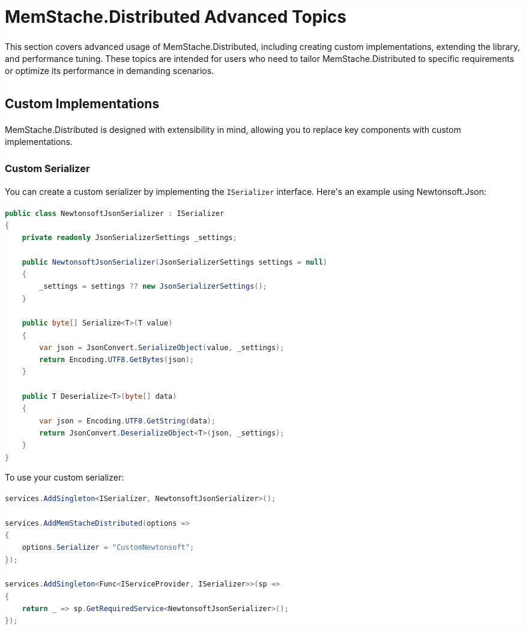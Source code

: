 # MemStache.Distributed Advanced Topics

This section covers advanced usage of MemStache.Distributed, including creating custom implementations, extending the library, and performance tuning. These topics are intended for users who need to tailor MemStache.Distributed to specific requirements or optimize its performance in demanding scenarios.

## Custom Implementations

MemStache.Distributed is designed with extensibility in mind, allowing you to replace key components with custom implementations.

### Custom Serializer

You can create a custom serializer by implementing the `ISerializer` interface. Here's an example using Newtonsoft.Json:

```csharp
public class NewtonsoftJsonSerializer : ISerializer
{
    private readonly JsonSerializerSettings _settings;

    public NewtonsoftJsonSerializer(JsonSerializerSettings settings = null)
    {
        _settings = settings ?? new JsonSerializerSettings();
    }

    public byte[] Serialize<T>(T value)
    {
        var json = JsonConvert.SerializeObject(value, _settings);
        return Encoding.UTF8.GetBytes(json);
    }

    public T Deserialize<T>(byte[] data)
    {
        var json = Encoding.UTF8.GetString(data);
        return JsonConvert.DeserializeObject<T>(json, _settings);
    }
}
```

To use your custom serializer:

```csharp
services.AddSingleton<ISerializer, NewtonsoftJsonSerializer>();

services.AddMemStacheDistributed(options =>
{
    options.Serializer = "CustomNewtonsoft";
});

services.AddSingleton<Func<IServiceProvider, ISerializer>>(sp =>
{
    return _ => sp.GetRequiredService<NewtonsoftJsonSerializer>();
});
```
